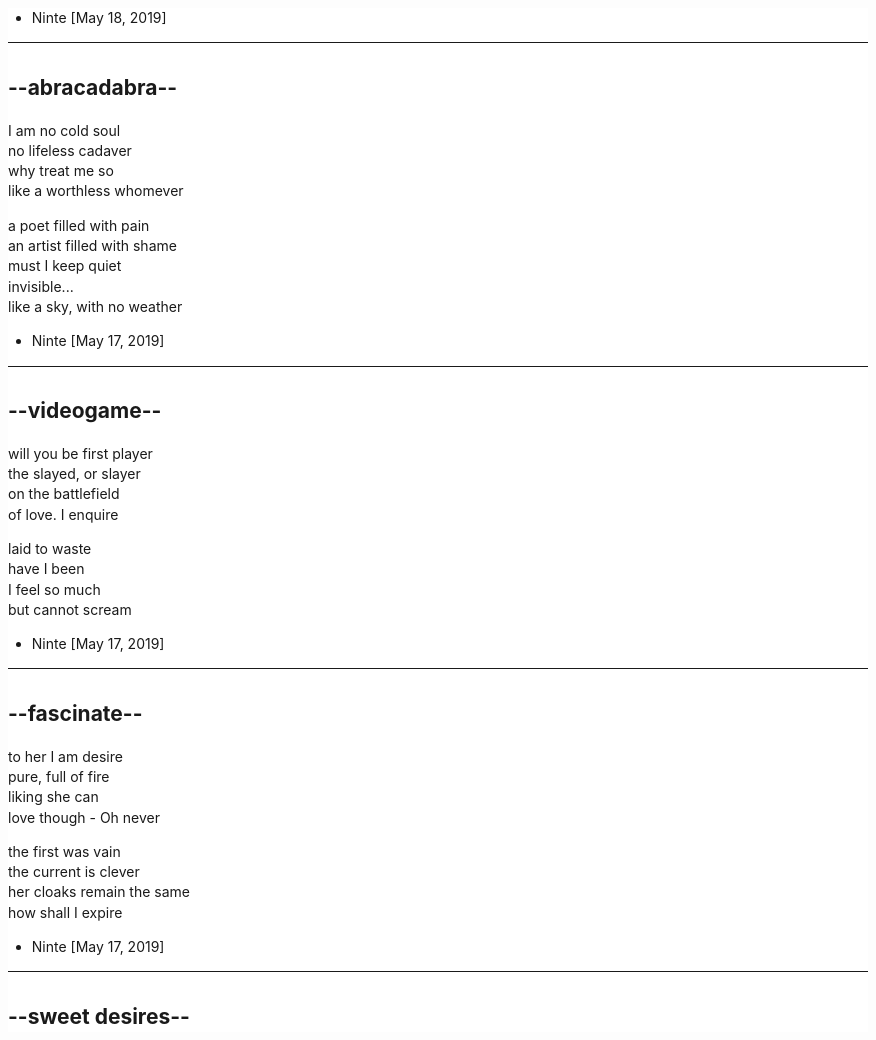 - Ninte [May 18, 2019]

---

## --abracadabra--

I am no cold soul  
no lifeless cadaver  
why treat me so  
like a worthless whomever

a poet filled with pain  
an artist filled with shame  
must I keep quiet  
invisible...  
like a sky, with no weather

- Ninte [May 17, 2019]

---

## --videogame--

will you be first player  
the slayed, or slayer  
on the battlefield  
of love. I enquire

laid to waste  
have I been  
I feel so much  
but cannot scream

- Ninte [May 17, 2019]

---

## --fascinate--

to her I am desire  
pure, full of fire  
liking she can  
love though - Oh never

the first was vain  
the current is clever  
her cloaks remain the same  
how shall I expire

- Ninte [May 17, 2019]

---

## --sweet desires--
